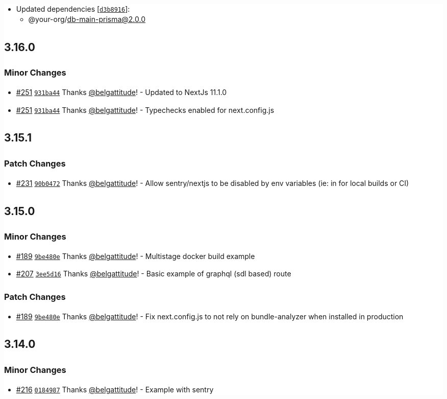 - Updated dependencies [[`d3b8916`](https://github.com/belgattitude/nextjs-monorepo-example/commit/d3b8916b9a9e208e746e85363f6a18dc164fee6c)]:
  - @your-org/db-main-prisma@2.0.0

## 3.16.0

### Minor Changes

- [#251](https://github.com/belgattitude/nextjs-monorepo-example/pull/251) [`931ba44`](https://github.com/belgattitude/nextjs-monorepo-example/commit/931ba441f6558386b6857571061f1cc559bf2e43) Thanks [@belgattitude](https://github.com/belgattitude)! - Updated to NextJs 11.1.0

* [#251](https://github.com/belgattitude/nextjs-monorepo-example/pull/251) [`931ba44`](https://github.com/belgattitude/nextjs-monorepo-example/commit/931ba441f6558386b6857571061f1cc559bf2e43) Thanks [@belgattitude](https://github.com/belgattitude)! - Typechecks enabled for next.config.js

## 3.15.1

### Patch Changes

- [#231](https://github.com/belgattitude/nextjs-monorepo-example/pull/231) [`90b0472`](https://github.com/belgattitude/nextjs-monorepo-example/commit/90b0472a3894a28a2b94e4ef85bee7d3a05f059e) Thanks [@belgattitude](https://github.com/belgattitude)! - Allow sentry/nextjs to be disabled by env variables (ie: in for local builds or CI)

## 3.15.0

### Minor Changes

- [#189](https://github.com/belgattitude/nextjs-monorepo-example/pull/189) [`9be480e`](https://github.com/belgattitude/nextjs-monorepo-example/commit/9be480efadf976df9e8a106532cb3860014bfd4d) Thanks [@belgattitude](https://github.com/belgattitude)! - Multistage docker build example

* [#207](https://github.com/belgattitude/nextjs-monorepo-example/pull/207) [`3ee5d16`](https://github.com/belgattitude/nextjs-monorepo-example/commit/3ee5d16081bbf12aaa0345e0587012cb94546914) Thanks [@belgattitude](https://github.com/belgattitude)! - Basic example of graphql (sdl based) route

### Patch Changes

- [#189](https://github.com/belgattitude/nextjs-monorepo-example/pull/189) [`9be480e`](https://github.com/belgattitude/nextjs-monorepo-example/commit/9be480efadf976df9e8a106532cb3860014bfd4d) Thanks [@belgattitude](https://github.com/belgattitude)! - Fix next.config.js to not rely on bundle-analyzer when installed in production

## 3.14.0

### Minor Changes

- [#216](https://github.com/belgattitude/nextjs-monorepo-example/pull/216) [`0184987`](https://github.com/belgattitude/nextjs-monorepo-example/commit/0184987f390b704dbfbcad0f272b220f4765f9c8) Thanks [@belgattitude](https://github.com/belgattitude)! - Example with sentry

